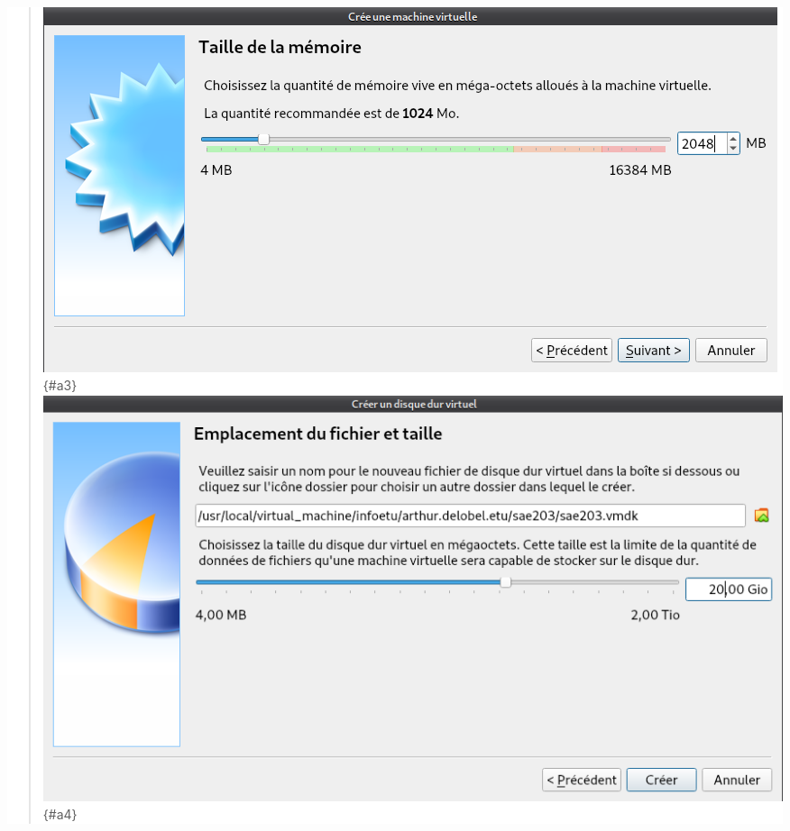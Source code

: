 >![Figure 1.3 : Alloué de la mémoire RAM](img/a/3.png){#a3}
>![Figure 1.4 : Emplacement et taille du disque dur virtuel](img/a/4.png){#a4}